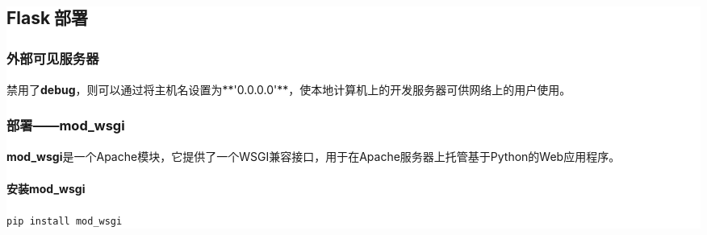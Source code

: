 ## Flask 部署

### 外部可见服务器

禁用了**debug**，则可以通过将主机名设置为**'0.0.0.0'**，使本地计算机上的开发服务器可供网络上的用户使用。

### 部署——mod_wsgi

**mod_wsgi**是一个Apache模块，它提供了一个WSGI兼容接口，用于在Apache服务器上托管基于Python的Web应用程序。

#### 安装mod_wsgi

```
pip install mod_wsgi
```

